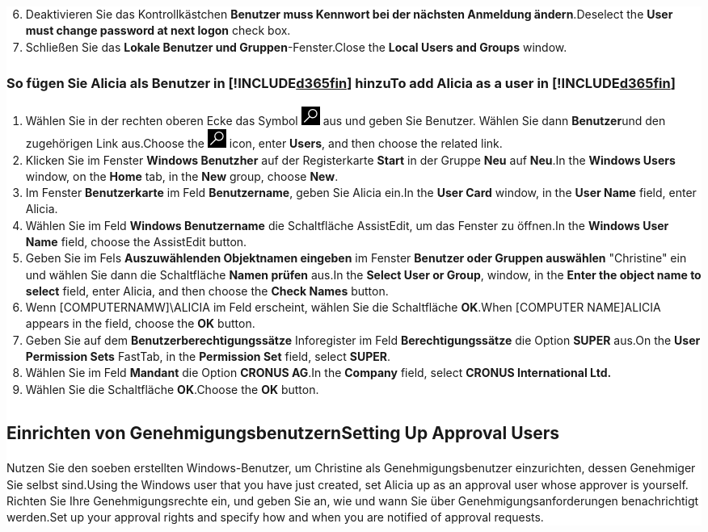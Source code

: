 6.  <span data-ttu-id="dd349-145">Deaktivieren Sie das Kontrollkästchen **Benutzer muss Kennwort bei der nächsten Anmeldung ändern**.</span><span class="sxs-lookup"><span data-stu-id="dd349-145">Deselect the **User must change password at next logon** check box.</span></span>  
7.  <span data-ttu-id="dd349-146">Schließen Sie das **Lokale Benutzer und Gruppen**-Fenster.</span><span class="sxs-lookup"><span data-stu-id="dd349-146">Close the **Local Users and Groups** window.</span></span>  

### <a name="to-add-alicia-as-a-user-in-included365finincludesd365finmdmd"></a><span data-ttu-id="dd349-147">So fügen Sie Alicia als Benutzer in [!INCLUDE[d365fin](includes/d365fin_md.md)] hinzu</span><span class="sxs-lookup"><span data-stu-id="dd349-147">To add Alicia as a user in [!INCLUDE[d365fin](includes/d365fin_md.md)]</span></span>  
1.  <span data-ttu-id="dd349-148">Wählen Sie in der rechten oberen Ecke das Symbol ![Nach Seite oder Bericht suchen](media/ui-search/search_small.png " Symbol Nach Bericht suche") aus und geben Sie Benutzer. Wählen Sie dann **Benutzer**und den zugehörigen Link aus.</span><span class="sxs-lookup"><span data-stu-id="dd349-148">Choose the ![Search for Page or Report](media/ui-search/search_small.png "Search for Page or Report icon") icon, enter **Users**, and then choose the related link.</span></span>  
2.  <span data-ttu-id="dd349-149">Klicken Sie im Fenster **Windows Benutzher** auf der Registerkarte **Start** in der Gruppe **Neu** auf **Neu**.</span><span class="sxs-lookup"><span data-stu-id="dd349-149">In the **Windows Users** window, on the **Home** tab, in the **New** group, choose **New**.</span></span>  
3.  <span data-ttu-id="dd349-150">Im Fenster **Benutzerkarte** im Feld **Benutzername**, geben Sie Alicia ein.</span><span class="sxs-lookup"><span data-stu-id="dd349-150">In the **User Card** window, in the **User Name** field, enter Alicia.</span></span>  
4.  <span data-ttu-id="dd349-151">Wählen Sie im Feld **Windows Benutzername** die Schaltfläche AssistEdit, um das Fenster  zu öffnen.</span><span class="sxs-lookup"><span data-stu-id="dd349-151">In the **Windows User Name** field, choose the AssistEdit button.</span></span>  
5.  <span data-ttu-id="dd349-152">Geben Sie im Fels **Auszuwählenden Objektnamen eingeben** im Fenster **Benutzer oder Gruppen auswählen** "Christine" ein und wählen Sie dann die Schaltfläche **Namen prüfen** aus.</span><span class="sxs-lookup"><span data-stu-id="dd349-152">In the **Select User or Group**, window, in the **Enter the object name to select** field, enter Alicia, and then choose the **Check Names** button.</span></span>  
6.  <span data-ttu-id="dd349-153">Wenn [COMPUTERNAMW]\ALICIA im Feld erscheint, wählen Sie die Schaltfläche **OK**.</span><span class="sxs-lookup"><span data-stu-id="dd349-153">When [COMPUTER NAME]ALICIA appears in the field, choose the **OK** button.</span></span>  
7.  <span data-ttu-id="dd349-154">Geben Sie auf dem **Benutzerberechtigungssätze** Inforegister im Feld **Berechtigungssätze** die Option **SUPER** aus.</span><span class="sxs-lookup"><span data-stu-id="dd349-154">On the **User Permission Sets** FastTab, in the **Permission Set** field, select **SUPER**.</span></span>  
8.  <span data-ttu-id="dd349-155">Wählen Sie im Feld **Mandant** die Option **CRONUS AG**.</span><span class="sxs-lookup"><span data-stu-id="dd349-155">In the **Company** field, select **CRONUS International Ltd.**</span></span>  
9. <span data-ttu-id="dd349-156">Wählen Sie die Schaltfläche **OK**.</span><span class="sxs-lookup"><span data-stu-id="dd349-156">Choose the **OK** button.</span></span>  

## <a name="setting-up-approval-users"></a><span data-ttu-id="dd349-157">Einrichten von Genehmigungsbenutzern</span><span class="sxs-lookup"><span data-stu-id="dd349-157">Setting Up Approval Users</span></span>  
<span data-ttu-id="dd349-158">Nutzen Sie den soeben erstellten Windows-Benutzer, um Christine als Genehmigungsbenutzer einzurichten, dessen Genehmiger Sie selbst sind.</span><span class="sxs-lookup"><span data-stu-id="dd349-158">Using the Windows user that you have just created, set Alicia up as an approval user whose approver is yourself.</span></span> <span data-ttu-id="dd349-159">Richten Sie Ihre Genehmigungsrechte ein, und geben Sie an, wie und wann Sie über Genehmigungsanforderungen benachrichtigt werden.</span><span class="sxs-lookup"><span data-stu-id="dd349-159">Set up your approval rights and specify how and when you are notified of approval requests.</span></span>  
